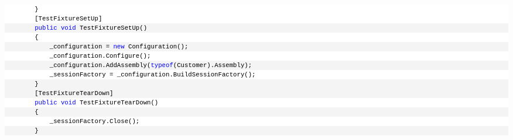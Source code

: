 <pre style="line-height:12pt;background-color:white;margin:0em;width:100%;font-family:consolas,'Courier New',courier,monospace;color:black;font-size:8pt;overflow:visible;border-style:none;padding:0px;">        }</pre>

<pre style="line-height:12pt;background-color:white;margin:0em;width:100%;font-family:consolas,'Courier New',courier,monospace;color:black;font-size:8pt;overflow:visible;border-style:none;padding:0px;">        [TestFixtureSetUp]</pre>

<pre style="line-height:12pt;background-color:#f4f4f4;margin:0em;width:100%;font-family:consolas,'Courier New',courier,monospace;color:black;font-size:8pt;overflow:visible;border-style:none;padding:0px;">        <span style="color:#0000ff;">public</span> <span style="color:#0000ff;">void</span> TestFixtureSetUp()</pre>

<pre style="line-height:12pt;background-color:white;margin:0em;width:100%;font-family:consolas,'Courier New',courier,monospace;color:black;font-size:8pt;overflow:visible;border-style:none;padding:0px;">        {</pre>

<pre style="line-height:12pt;background-color:#f4f4f4;margin:0em;width:100%;font-family:consolas,'Courier New',courier,monospace;color:black;font-size:8pt;overflow:visible;border-style:none;padding:0px;">            _configuration = <span style="color:#0000ff;">new</span> Configuration();</pre>

<pre style="line-height:12pt;background-color:white;margin:0em;width:100%;font-family:consolas,'Courier New',courier,monospace;color:black;font-size:8pt;overflow:visible;border-style:none;padding:0px;">            _configuration.Configure();</pre>

<pre style="line-height:12pt;background-color:#f4f4f4;margin:0em;width:100%;font-family:consolas,'Courier New',courier,monospace;color:black;font-size:8pt;overflow:visible;border-style:none;padding:0px;">            _configuration.AddAssembly(<span style="color:#0000ff;">typeof</span>(Customer).Assembly);</pre>

<pre style="line-height:12pt;background-color:white;margin:0em;width:100%;font-family:consolas,'Courier New',courier,monospace;color:black;font-size:8pt;overflow:visible;border-style:none;padding:0px;">            _sessionFactory = _configuration.BuildSessionFactory();</pre>

<pre style="line-height:12pt;background-color:#f4f4f4;margin:0em;width:100%;font-family:consolas,'Courier New',courier,monospace;color:black;font-size:8pt;overflow:visible;border-style:none;padding:0px;">        }</pre>

<pre style="line-height:12pt;background-color:#f4f4f4;margin:0em;width:100%;font-family:consolas,'Courier New',courier,monospace;color:black;font-size:8pt;overflow:visible;border-style:none;padding:0px;">        [TestFixtureTearDown]</pre>

<pre style="line-height:12pt;background-color:white;margin:0em;width:100%;font-family:consolas,'Courier New',courier,monospace;color:black;font-size:8pt;overflow:visible;border-style:none;padding:0px;">        <span style="color:#0000ff;">public</span> <span style="color:#0000ff;">void</span> TestFixtureTearDown()</pre>

<pre style="line-height:12pt;background-color:#f4f4f4;margin:0em;width:100%;font-family:consolas,'Courier New',courier,monospace;color:black;font-size:8pt;overflow:visible;border-style:none;padding:0px;">        {</pre>

<pre style="line-height:12pt;background-color:white;margin:0em;width:100%;font-family:consolas,'Courier New',courier,monospace;color:black;font-size:8pt;overflow:visible;border-style:none;padding:0px;">            _sessionFactory.Close();</pre>

<pre style="line-height:12pt;background-color:#f4f4f4;margin:0em;width:100%;font-family:consolas,'Courier New',courier,monospace;color:black;font-size:8pt;overflow:visible;border-style:none;padding:0px;">        }</pre>
